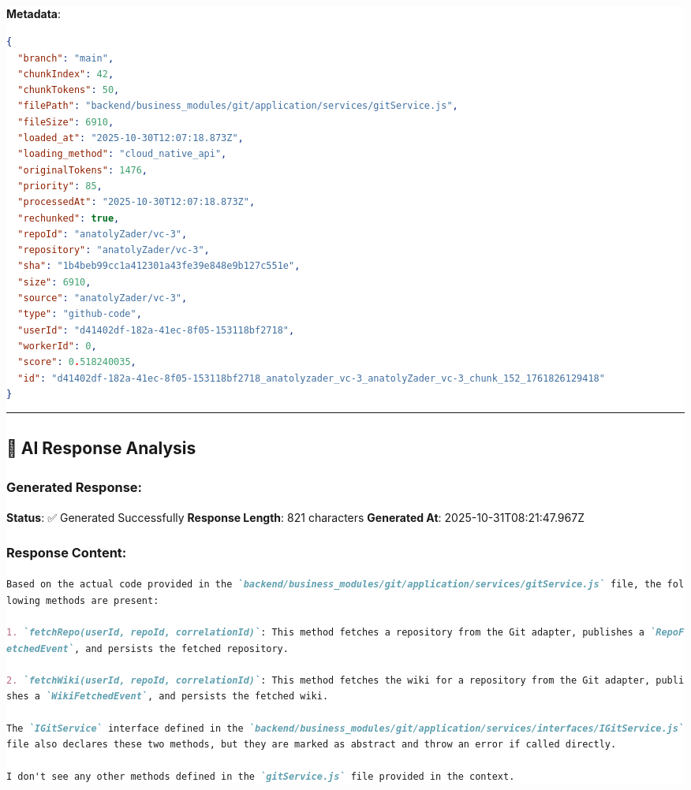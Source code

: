 **Metadata**:
```json
{
  "branch": "main",
  "chunkIndex": 42,
  "chunkTokens": 50,
  "filePath": "backend/business_modules/git/application/services/gitService.js",
  "fileSize": 6910,
  "loaded_at": "2025-10-30T12:07:18.873Z",
  "loading_method": "cloud_native_api",
  "originalTokens": 1476,
  "priority": 85,
  "processedAt": "2025-10-30T12:07:18.873Z",
  "rechunked": true,
  "repoId": "anatolyZader/vc-3",
  "repository": "anatolyZader/vc-3",
  "sha": "1b4beb99cc1a412301a43fe39e848e9b127c551e",
  "size": 6910,
  "source": "anatolyZader/vc-3",
  "type": "github-code",
  "userId": "d41402df-182a-41ec-8f05-153118bf2718",
  "workerId": 0,
  "score": 0.518240035,
  "id": "d41402df-182a-41ec-8f05-153118bf2718_anatolyzader_vc-3_anatolyZader_vc-3_chunk_152_1761826129418"
}
```

---


## 🤖 AI Response Analysis

### Generated Response:
**Status**: ✅ Generated Successfully
**Response Length**: 821 characters
**Generated At**: 2025-10-31T08:21:47.967Z

### Response Content:
```markdown
Based on the actual code provided in the `backend/business_modules/git/application/services/gitService.js` file, the following methods are present:

1. `fetchRepo(userId, repoId, correlationId)`: This method fetches a repository from the Git adapter, publishes a `RepoFetchedEvent`, and persists the fetched repository.

2. `fetchWiki(userId, repoId, correlationId)`: This method fetches the wiki for a repository from the Git adapter, publishes a `WikiFetchedEvent`, and persists the fetched wiki.

The `IGitService` interface defined in the `backend/business_modules/git/application/services/interfaces/IGitService.js` file also declares these two methods, but they are marked as abstract and throw an error if called directly.

I don't see any other methods defined in the `gitService.js` file provided in the context.
```
